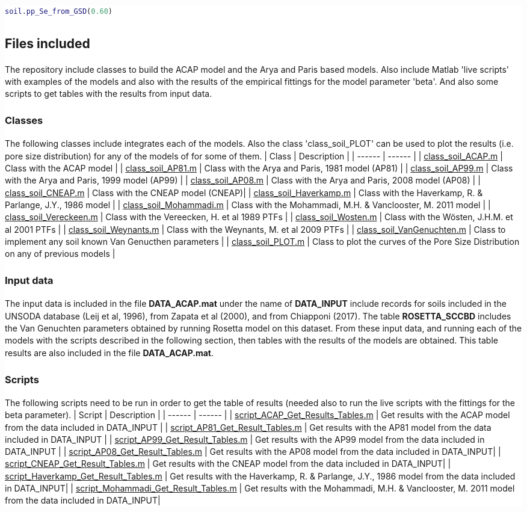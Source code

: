 ```matlab
soil.pp_Se_from_GSD(0.60)
```
## Files included<a name="Files_included"></a>
The repository include classes to build the ACAP model and the Arya and Paris based models. Also include Matlab 'live scripts' with examples of the models and also with the results of the empirical fittings for the model parameter 'beta'. And also some scripts to get tables with the results from input data.

### Classes<a name="Classes"></a>
The following classes include integrates each of the models. Also the class 'class_soil_PLOT' can be used to plot the results (i.e. pore size distribution) for any of the models of for some of them.
| Class | Description |
| ------ | ------ |
| [class_soil_ACAP.m](class_soil_ACAP.m) | Class with the ACAP model |
| [class_soil_AP81.m](class_soil_AP81.m) | Class with the Arya and Paris, 1981 model (AP81) |
| [class_soil_AP99.m](class_soil_AP99.m) | Class with the Arya and Paris, 1999 model (AP99) |
| [class_soil_AP08.m](class_soil_AP08.m) | Class with the Arya and Paris, 2008 model (AP08) |
| [class_soil_CNEAP.m](class_soil_CNEAP.m) | Class with the CNEAP model (CNEAP)|
| [class_soil_Haverkamp.m](class_soil_Haverkamp.m) | Class with the Haverkamp, R. & Parlange, J.Y., 1986 model |
| [class_soil_Mohammadi.m](class_soil_Mohammadi.m) | Class with the Mohammadi, M.H. & Vanclooster, M. 2011 model |
| [class_soil_Vereckeen.m](class_soil_Vereckeen.m) | Class with the Vereecken, H. et al 1989 PTFs |
| [class_soil_Wosten.m](class_soil_Wosten.m) | Class with the Wösten, J.H.M. et al 2001 PTFs |
| [class_soil_Weynants.m](class_soil_Weynants.m) | Class with the Weynants, M. et al 2009 PTFs |
| [class_soil_VanGenuchten.m](class_soil_VanGenuchten.m) | Class to implement any soil known Van Genucthen parameters |
| [class_soil_PLOT.m](class_soil_PLOT.m) | Class to plot the curves of the Pore Size Distribution on any of previous models |

### Input data<a name="Input_data"></a>
The input data is included in the file **DATA_ACAP.mat** under the name of **DATA_INPUT** include records for soils included in the UNSODA database (Leij et al, 1996), from Zapata et al (2000), and from Chiapponi (2017).
The table **ROSETTA_SCCBD** includes the Van Genuchten parameters obtained by running Rosetta model on this dataset. 
From these input data, and running each of the models with the scripts described in the following section, then tables with the results of the models are obtained. This table results are also included in the file **DATA_ACAP.mat**.
### Scripts<a name="Scripts"></a>
The following scripts need to be run in order to get the table of results (needed also to run the live scripts with the fittings for the beta parameter).
| Script | Description |
| ------ | ------ |
| [script_ACAP_Get_Results_Tables.m](script_ACAP_Get_Results_Tables.m) | Get results with the ACAP model from the data included in DATA_INPUT |
| [script_AP81_Get_Result_Tables.m](script_AP81_Get_Result_Tables.m) | Get results with the AP81 model from the data included in DATA_INPUT |
| [script_AP99_Get_Result_Tables.m](script_AP99_Get_Result_Tables.m) | Get results with the AP99 model from the data included in DATA_INPUT |
| [script_AP08_Get_Result_Tables.m](script_AP08_Get_Result_Tables.m) | Get results with the AP08 model from the data included in DATA_INPUT|
| [script_CNEAP_Get_Result_Tables.m](script_CNEAP_Get_Result_Tables.m) | Get results with the CNEAP model from the data included in DATA_INPUT|
| [script_Haverkamp_Get_Result_Tables.m](script_Haverkamp_Get_Result_Tables.m) | Get results with the Haverkamp, R. & Parlange, J.Y., 1986 model from the data included in DATA_INPUT|
| [script_Mohammadi_Get_Result_Tables.m](script_Mohammadi_Get_Result_Tables.m) | Get results with the Mohammadi, M.H. & Vanclooster, M. 2011 model from the data included in DATA_INPUT|